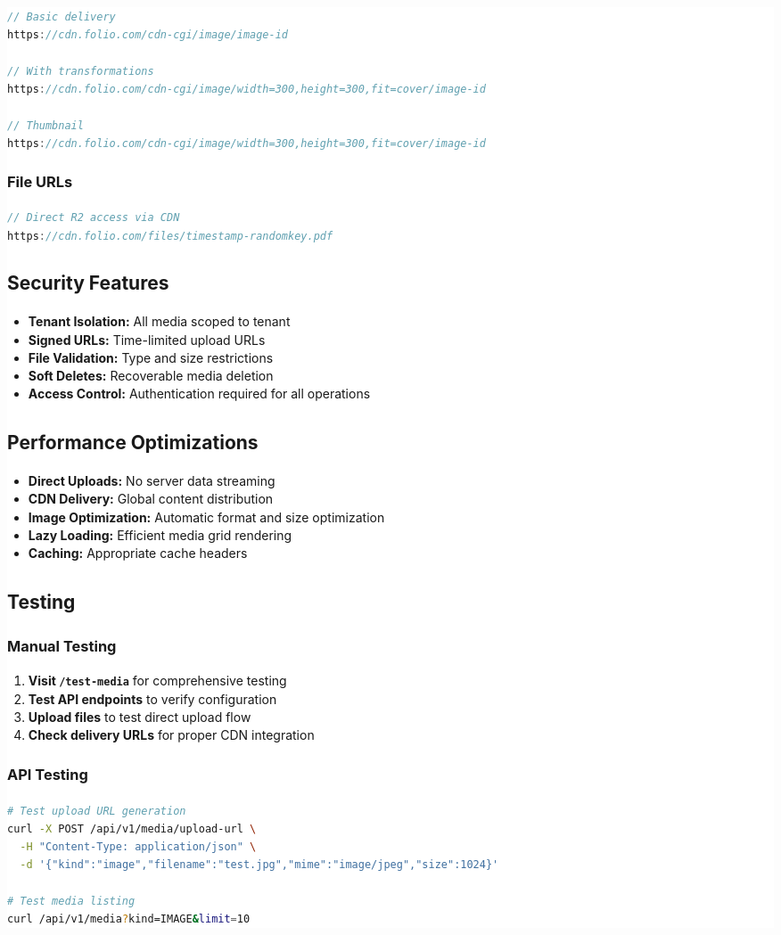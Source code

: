 ```typescript
// Basic delivery
https://cdn.folio.com/cdn-cgi/image/image-id

// With transformations
https://cdn.folio.com/cdn-cgi/image/width=300,height=300,fit=cover/image-id

// Thumbnail
https://cdn.folio.com/cdn-cgi/image/width=300,height=300,fit=cover/image-id
```

### File URLs

```typescript
// Direct R2 access via CDN
https://cdn.folio.com/files/timestamp-randomkey.pdf
```

## Security Features

- **Tenant Isolation:** All media scoped to tenant
- **Signed URLs:** Time-limited upload URLs
- **File Validation:** Type and size restrictions
- **Soft Deletes:** Recoverable media deletion
- **Access Control:** Authentication required for all operations

## Performance Optimizations

- **Direct Uploads:** No server data streaming
- **CDN Delivery:** Global content distribution
- **Image Optimization:** Automatic format and size optimization
- **Lazy Loading:** Efficient media grid rendering
- **Caching:** Appropriate cache headers

## Testing

### Manual Testing

1. **Visit `/test-media`** for comprehensive testing
2. **Test API endpoints** to verify configuration
3. **Upload files** to test direct upload flow
4. **Check delivery URLs** for proper CDN integration

### API Testing

```bash
# Test upload URL generation
curl -X POST /api/v1/media/upload-url \
  -H "Content-Type: application/json" \
  -d '{"kind":"image","filename":"test.jpg","mime":"image/jpeg","size":1024}'

# Test media listing
curl /api/v1/media?kind=IMAGE&limit=10
```
